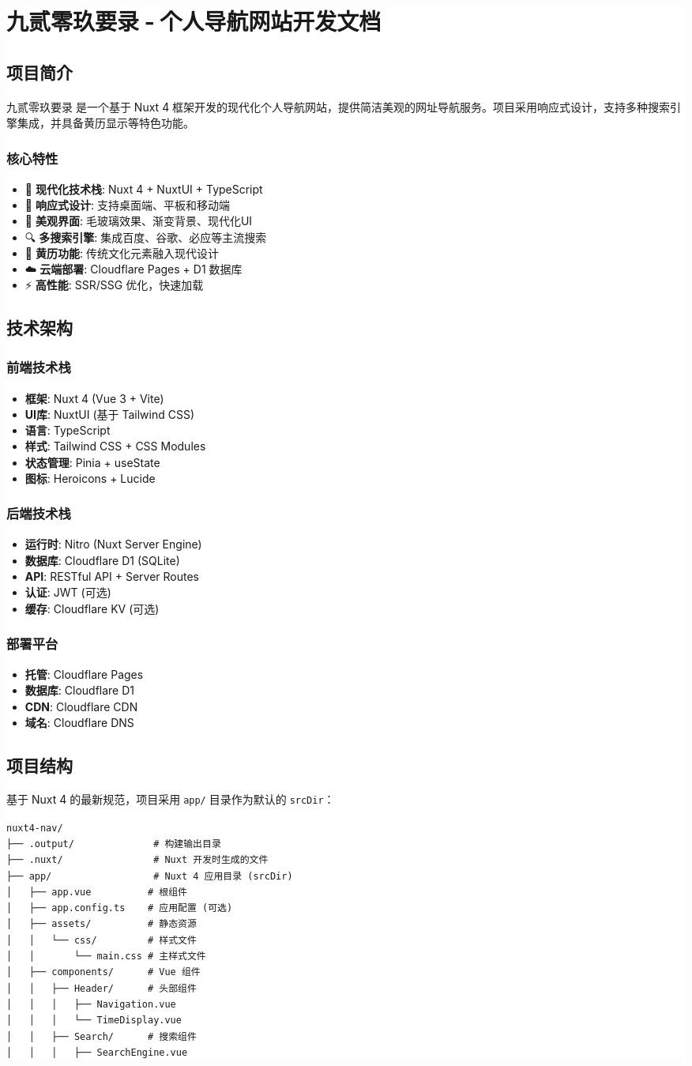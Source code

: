 # 九贰零玖要录 - 个人导航网站开发文档

## 项目简介

九贰零玖要录 是一个基于 Nuxt 4 框架开发的现代化个人导航网站，提供简洁美观的网址导航服务。项目采用响应式设计，支持多种搜索引擎集成，并具备黄历显示等特色功能。

### 核心特性

- 🚀 **现代化技术栈**: Nuxt 4 + NuxtUI + TypeScript
- 📱 **响应式设计**: 支持桌面端、平板和移动端
- 🎨 **美观界面**: 毛玻璃效果、渐变背景、现代化UI
- 🔍 **多搜索引擎**: 集成百度、谷歌、必应等主流搜索
- 📅 **黄历功能**: 传统文化元素融入现代设计
- ☁️ **云端部署**: Cloudflare Pages + D1 数据库
- ⚡ **高性能**: SSR/SSG 优化，快速加载

## 技术架构

### 前端技术栈

- **框架**: Nuxt 4 (Vue 3 + Vite)
- **UI库**: NuxtUI (基于 Tailwind CSS)
- **语言**: TypeScript
- **样式**: Tailwind CSS + CSS Modules
- **状态管理**: Pinia + useState
- **图标**: Heroicons + Lucide

### 后端技术栈

- **运行时**: Nitro (Nuxt Server Engine)
- **数据库**: Cloudflare D1 (SQLite)
- **API**: RESTful API + Server Routes
- **认证**: JWT (可选)
- **缓存**: Cloudflare KV (可选)

### 部署平台

- **托管**: Cloudflare Pages
- **数据库**: Cloudflare D1
- **CDN**: Cloudflare CDN
- **域名**: Cloudflare DNS

## 项目结构

基于 Nuxt 4 的最新规范，项目采用 `app/` 目录作为默认的 `srcDir`：

```
nuxt4-nav/
├── .output/              # 构建输出目录
├── .nuxt/                # Nuxt 开发时生成的文件
├── app/                  # Nuxt 4 应用目录 (srcDir)
│   ├── app.vue          # 根组件
│   ├── app.config.ts    # 应用配置 (可选)
│   ├── assets/          # 静态资源
│   │   └── css/         # 样式文件
│   │       └── main.css # 主样式文件
│   ├── components/      # Vue 组件
│   │   ├── Header/      # 头部组件
│   │   │   ├── Navigation.vue
│   │   │   └── TimeDisplay.vue
│   │   ├── Search/      # 搜索组件
│   │   │   ├── SearchEngine.vue
```